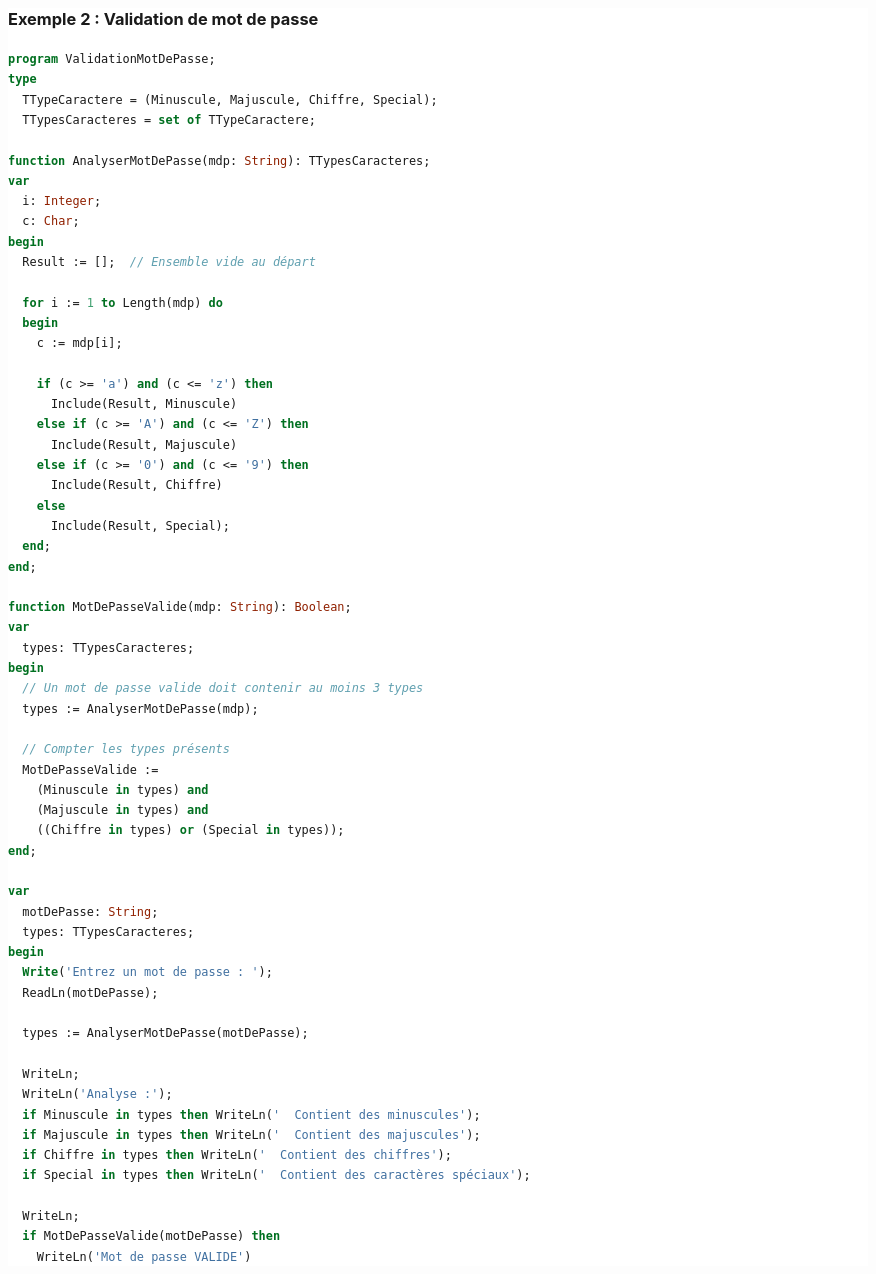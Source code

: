 ### Exemple 2 : Validation de mot de passe

```pascal
program ValidationMotDePasse;
type
  TTypeCaractere = (Minuscule, Majuscule, Chiffre, Special);
  TTypesCaracteres = set of TTypeCaractere;

function AnalyserMotDePasse(mdp: String): TTypesCaracteres;
var
  i: Integer;
  c: Char;
begin
  Result := [];  // Ensemble vide au départ

  for i := 1 to Length(mdp) do
  begin
    c := mdp[i];

    if (c >= 'a') and (c <= 'z') then
      Include(Result, Minuscule)
    else if (c >= 'A') and (c <= 'Z') then
      Include(Result, Majuscule)
    else if (c >= '0') and (c <= '9') then
      Include(Result, Chiffre)
    else
      Include(Result, Special);
  end;
end;

function MotDePasseValide(mdp: String): Boolean;
var
  types: TTypesCaracteres;
begin
  // Un mot de passe valide doit contenir au moins 3 types
  types := AnalyserMotDePasse(mdp);

  // Compter les types présents
  MotDePasseValide :=
    (Minuscule in types) and
    (Majuscule in types) and
    ((Chiffre in types) or (Special in types));
end;

var
  motDePasse: String;
  types: TTypesCaracteres;
begin
  Write('Entrez un mot de passe : ');
  ReadLn(motDePasse);

  types := AnalyserMotDePasse(motDePasse);

  WriteLn;
  WriteLn('Analyse :');
  if Minuscule in types then WriteLn('  Contient des minuscules');
  if Majuscule in types then WriteLn('  Contient des majuscules');
  if Chiffre in types then WriteLn('  Contient des chiffres');
  if Special in types then WriteLn('  Contient des caractères spéciaux');

  WriteLn;
  if MotDePasseValide(motDePasse) then
    WriteLn('Mot de passe VALIDE')
```